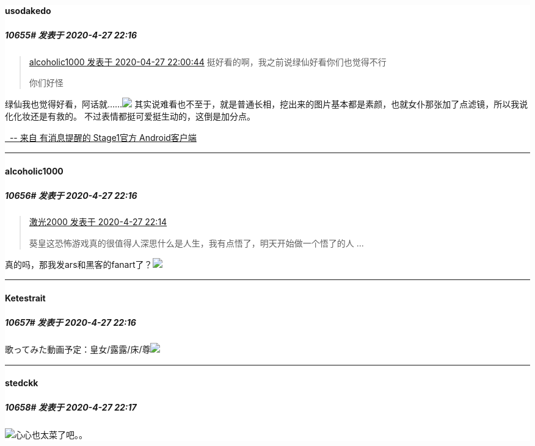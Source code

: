 ####  usodakedo  
##### 10655#       发表于 2020-4-27 22:16



<blockquote><a href="httphttps://bbs.saraba1st.com/2b/forum.php?mod=redirect&amp;goto=findpost&amp;pid=47227800&amp;ptid=1924531" target="_blank">alcoholic1000 发表于 2020-04-27 22:00:44</a>
挺好看的啊，我之前说绿仙好看你们也觉得不行

你们好怪</blockquote>绿仙我也觉得好看，阿话就……<img src="https://static.saraba1st.com/image/smiley/face2017/067.png" referrerpolicy="no-referrer">
其实说难看也不至于，就是普通长相，挖出来的图片基本都是素颜，也就女仆那张加了点滤镜，所以我说化化妆还是有救的。
不过表情都挺可爱挺生动的，这倒是加分点。

[  -- 来自 有消息提醒的 Stage1官方 Android客户端](https://www.coolapk.com/apk/140634)







-----

####  alcoholic1000  
##### 10656#       发表于 2020-4-27 22:16



<blockquote><a href="httphttps://bbs.saraba1st.com/2b/forum.php?mod=redirect&amp;goto=findpost&amp;pid=47227906&amp;ptid=1924531" target="_blank">激光2000 发表于 2020-4-27 22:14</a>

葵皇这恐怖游戏真的很值得人深思什么是人生，我有点悟了，明天开始做一个悟了的人 ...</blockquote>
真的吗，那我发ars和黑客的fanart了？<img src="https://static.saraba1st.com/image/smiley/face2017/084.png" referrerpolicy="no-referrer">







-----

####  Ketestrait  
##### 10657#       发表于 2020-4-27 22:16




歌ってみた動画予定：皇女/露露/床/尊<img src="https://static.saraba1st.com/image/smiley/face2017/009.gif" referrerpolicy="no-referrer">







-----

####  stedckk  
##### 10658#       发表于 2020-4-27 22:17



<img src="https://static.saraba1st.com/image/smiley/face2017/067.png" referrerpolicy="no-referrer">心心也太菜了吧。。
